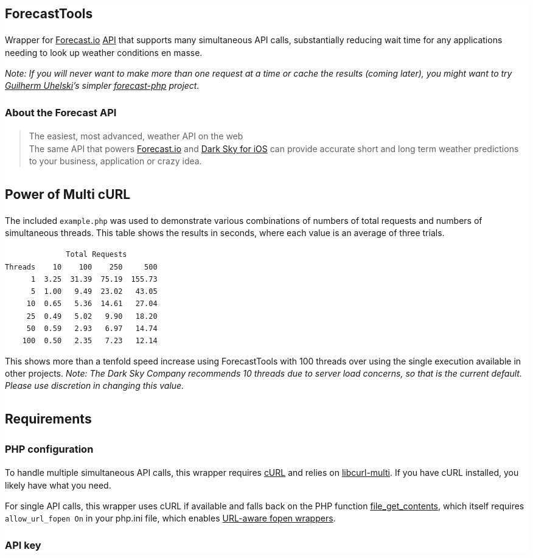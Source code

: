 ## ForecastTools ##

Wrapper for [Forecast.io](http://forecast.io/) [API](https://developer.forecast.io/) that supports many simultaneous API calls, substantially reducing wait time for any applications needing to look up weather conditions en masse.

*Note: If you will never want to make more than one request at a time or cache the results (coming later), you might want to try [Guilherm Uhelski](https://github.com/guhelski)’s simpler [forecast-php](https://github.com/guhelski/forecast-php) project.*

### About the Forecast API

> The easiest, most advanced, weather API on the web<br />
> The same API that powers [Forecast.io](http://forecast.io/) and [Dark Sky for iOS](http://darkskyapp.com/) can provide accurate short and long­ term weather predictions to your business, application or crazy idea.


## Power of Multi cURL

The included `example.php` was used to demonstrate various combinations of numbers of total requests and numbers of simultaneous threads. This table shows the results in seconds, where each value is an average of three trials. 

                  Total Requests      
    Threads    10    100    250     500
          1  3.25  31.39  75.19  155.73
          5  1.00   9.49  23.02   43.05
         10  0.65   5.36  14.61   27.04
         25  0.49   5.02   9.90   18.20
         50  0.59   2.93   6.97   14.74
        100  0.50   2.35   7.23   12.14

This shows more than a tenfold speed increase using ForecastTools with 100 threads over using the single execution available in other projects. *Note: The Dark Sky Company recommends 10 threads due to server load concerns, so that is the current default. Please use discretion in changing this value.*


## Requirements

### PHP configuration

To handle multiple simultaneous API calls, this wrapper requires [cURL](http://www.php.net/manual/en/intro.curl.php) and relies on [libcurl-multi](http://curl.haxx.se/libcurl/c/libcurl-multi.html). If you have cURL installed, you likely have what you need.

For single API calls, this wrapper uses cURL if available and falls back on the PHP function [file_get_contents](http://php.net/manual/en/function.file-get-contents.php), which itself requires `allow_url_fopen On` in your php.ini file, which enables [URL-aware fopen wrappers](http://www.php.net/manual/en/filesystem.configuration.php#ini.allow-url-fopen).

### API key
